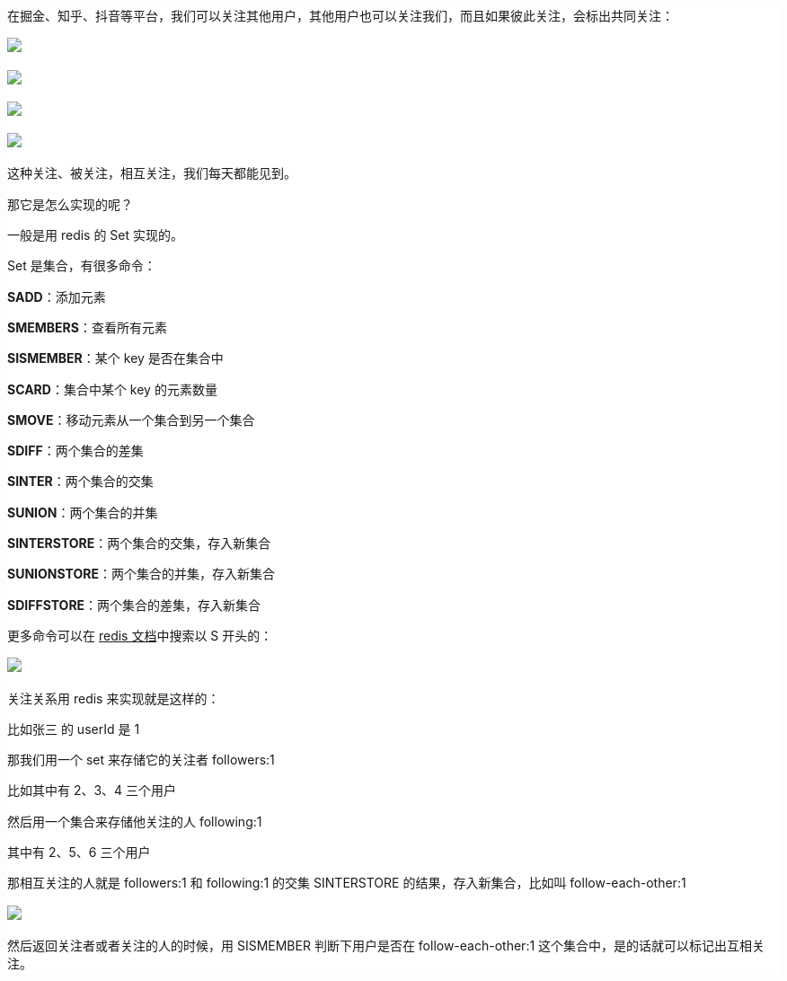﻿在掘金、知乎、抖音等平台，我们可以关注其他用户，其他用户也可以关注我们，而且如果彼此关注，会标出共同关注：

![](https://p9-juejin.byteimg.com/tos-cn-i-k3u1fbpfcp/83cfee2985794c9aa70681c0a8befe65~tplv-k3u1fbpfcp-jj-mark:0:0:0:0:q75.image#?w=402&h=226&s=16200&e=png&b=ffffff)

![](https://p9-juejin.byteimg.com/tos-cn-i-k3u1fbpfcp/6267eb7098864bc9ad1bd38947d6396b~tplv-k3u1fbpfcp-jj-mark:0:0:0:0:q75.image#?w=646&h=224&s=17183&e=png&b=ffffff)

![](https://p1-juejin.byteimg.com/tos-cn-i-k3u1fbpfcp/a840d5d8c2d441e0a6e624bf718c570e~tplv-k3u1fbpfcp-jj-mark:0:0:0:0:q75.image#?w=1390&h=854&s=150292&e=png&b=ffffff)

![](https://p1-juejin.byteimg.com/tos-cn-i-k3u1fbpfcp/5f37bcdaf9ee4ad0805b2386d4841768~tplv-k3u1fbpfcp-jj-mark:0:0:0:0:q75.image#?w=1370&h=924&s=226747&e=png&b=ffffff)

这种关注、被关注，相互关注，我们每天都能见到。

那它是怎么实现的呢？

一般是用 redis 的 Set 实现的。

Set 是集合，有很多命令：

**SADD**：添加元素

**SMEMBERS**：查看所有元素

**SISMEMBER**：某个 key 是否在集合中

**SCARD**：集合中某个 key 的元素数量

**SMOVE**：移动元素从一个集合到另一个集合

**SDIFF**：两个集合的差集

**SINTER**：两个集合的交集

**SUNION**：两个集合的并集

**SINTERSTORE**：两个集合的交集，存入新集合

**SUNIONSTORE**：两个集合的并集，存入新集合

**SDIFFSTORE**：两个集合的差集，存入新集合

更多命令可以在 [redis 文档](https://redis.io/commands/sismember/)中搜索以 S 开头的：

![](https://p3-juejin.byteimg.com/tos-cn-i-k3u1fbpfcp/57f47f68a51a4c18ab0c9f0cb694007f~tplv-k3u1fbpfcp-jj-mark:0:0:0:0:q75.image#?w=814&h=902&s=151766&e=png&b=f6f8fb)

关注关系用 redis 来实现就是这样的：

比如张三 的 userId 是 1

那我们用一个 set 来存储它的关注者 followers:1

比如其中有 2、3、4 三个用户

然后用一个集合来存储他关注的人 following:1

其中有 2、5、6 三个用户

那相互关注的人就是 followers:1 和 following:1 的交集 SINTERSTORE 的结果，存入新集合，比如叫 follow-each-other:1

![](https://p3-juejin.byteimg.com/tos-cn-i-k3u1fbpfcp/63be34aa78174e28ac576083e41f44f1~tplv-k3u1fbpfcp-jj-mark:0:0:0:0:q75.image#?w=1184&h=470&s=50305&e=png&b=fef9f9)

然后返回关注者或者关注的人的时候，用 SISMEMBER 判断下用户是否在 follow-each-other:1 这个集合中，是的话就可以标记出互相关注。
